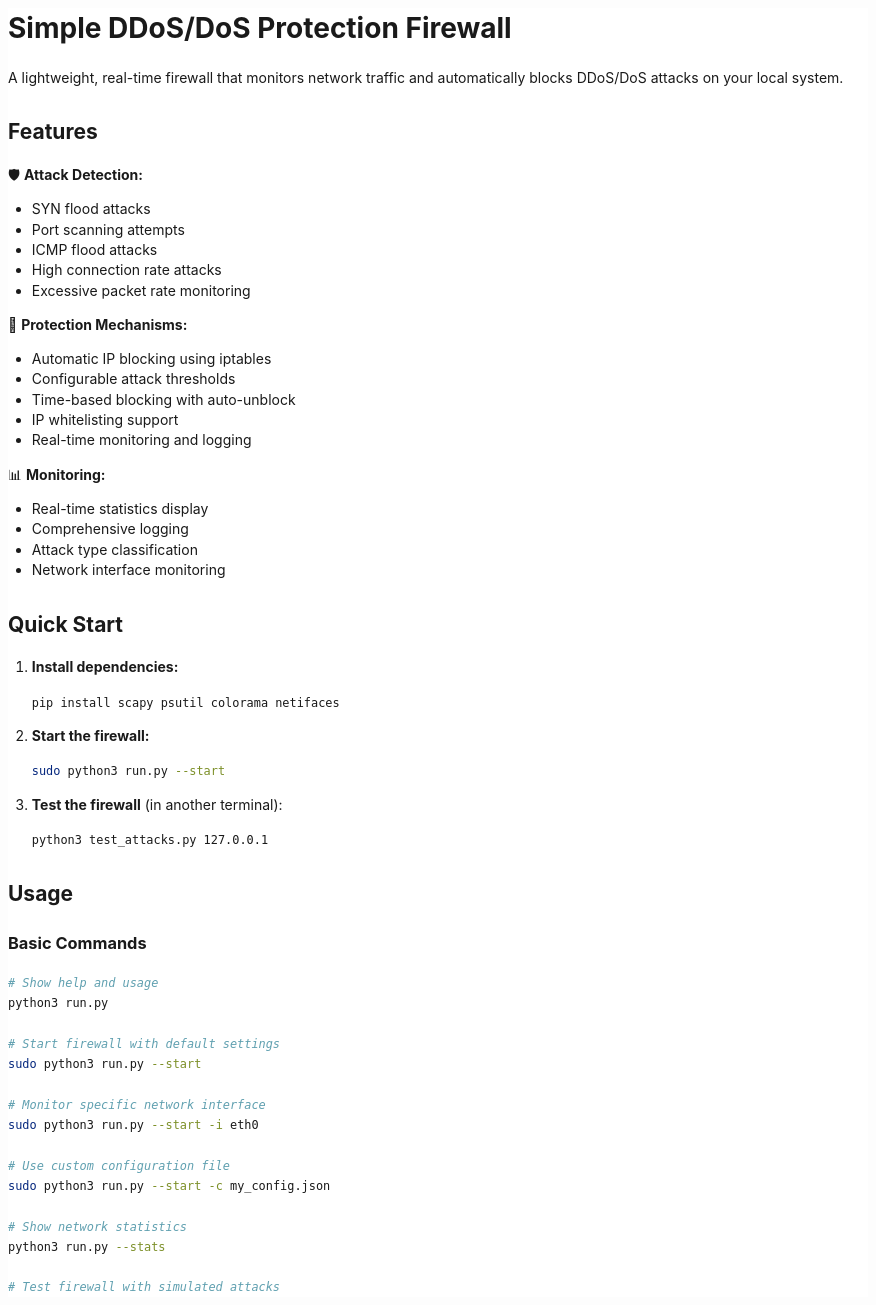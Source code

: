 # Simple DDoS/DoS Protection Firewall

A lightweight, real-time firewall that monitors network traffic and automatically blocks DDoS/DoS attacks on your local system.

## Features

🛡️ **Attack Detection:**
- SYN flood attacks
- Port scanning attempts
- ICMP flood attacks
- High connection rate attacks
- Excessive packet rate monitoring

🚫 **Protection Mechanisms:**
- Automatic IP blocking using iptables
- Configurable attack thresholds
- Time-based blocking with auto-unblock
- IP whitelisting support
- Real-time monitoring and logging

📊 **Monitoring:**
- Real-time statistics display
- Comprehensive logging
- Attack type classification
- Network interface monitoring

## Quick Start

1. **Install dependencies:**
   ```bash
   pip install scapy psutil colorama netifaces
   ```

2. **Start the firewall:**
   ```bash
   sudo python3 run.py --start
   ```

3. **Test the firewall** (in another terminal):
   ```bash
   python3 test_attacks.py 127.0.0.1
   ```

## Usage

### Basic Commands

```bash
# Show help and usage
python3 run.py

# Start firewall with default settings
sudo python3 run.py --start

# Monitor specific network interface
sudo python3 run.py --start -i eth0

# Use custom configuration file
sudo python3 run.py --start -c my_config.json

# Show network statistics
python3 run.py --stats

# Test firewall with simulated attacks
```